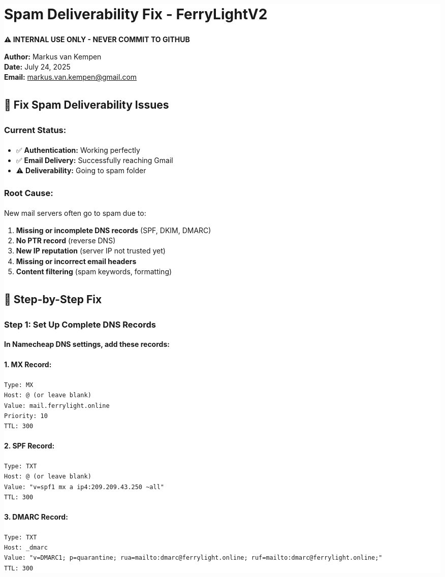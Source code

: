 # Spam Deliverability Fix - FerryLightV2

**⚠️ INTERNAL USE ONLY - NEVER COMMIT TO GITHUB**

**Author:** Markus van Kempen  
**Date:** July 24, 2025  
**Email:** markus.van.kempen@gmail.com

## 📧 **Fix Spam Deliverability Issues**

### **Current Status:**
- ✅ **Authentication:** Working perfectly
- ✅ **Email Delivery:** Successfully reaching Gmail
- ⚠️ **Deliverability:** Going to spam folder

### **Root Cause:**
New mail servers often go to spam due to:
1. **Missing or incomplete DNS records** (SPF, DKIM, DMARC)
2. **No PTR record** (reverse DNS)
3. **New IP reputation** (server IP not trusted yet)
4. **Missing or incorrect email headers**
5. **Content filtering** (spam keywords, formatting)

## 🔧 **Step-by-Step Fix**

### **Step 1: Set Up Complete DNS Records**

**In Namecheap DNS settings, add these records:**

#### **1. MX Record:**
```
Type: MX
Host: @ (or leave blank)
Value: mail.ferrylight.online
Priority: 10
TTL: 300
```

#### **2. SPF Record:**
```
Type: TXT
Host: @ (or leave blank)
Value: "v=spf1 mx a ip4:209.209.43.250 ~all"
TTL: 300
```

#### **3. DMARC Record:**
```
Type: TXT
Host: _dmarc
Value: "v=DMARC1; p=quarantine; rua=mailto:dmarc@ferrylight.online; ruf=mailto:dmarc@ferrylight.online;"
TTL: 300
```
